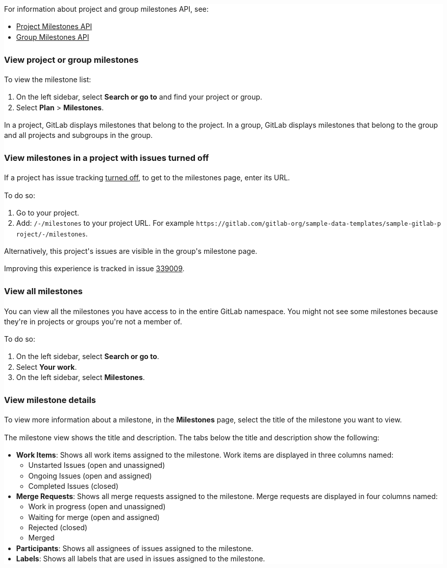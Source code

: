 For information about project and group milestones API, see:

- [Project Milestones API](../../../api/milestones.md)
- [Group Milestones API](../../../api/group_milestones.md)

### View project or group milestones

To view the milestone list:

1. On the left sidebar, select **Search or go to** and find your project or group.
1. Select **Plan** > **Milestones**.

In a project, GitLab displays milestones that belong to the project.
In a group, GitLab displays milestones that belong to the group and all projects and subgroups in the group.

### View milestones in a project with issues turned off

If a project has issue tracking
[turned off](../settings/_index.md#configure-project-features-and-permissions),
to get to the milestones page, enter its URL.

To do so:

1. Go to your project.
1. Add: `/-/milestones` to your project URL.
   For example `https://gitlab.com/gitlab-org/sample-data-templates/sample-gitlab-project/-/milestones`.

Alternatively, this project's issues are visible in the group's milestone page.

Improving this experience is tracked in issue [339009](https://gitlab.com/gitlab-org/gitlab/-/issues/339009).

### View all milestones

You can view all the milestones you have access to in the entire GitLab namespace.
You might not see some milestones because they're in projects or groups you're not a member of.

To do so:

1. On the left sidebar, select **Search or go to**.
1. Select **Your work**.
1. On the left sidebar, select **Milestones**.

### View milestone details

To view more information about a milestone,
in the **Milestones** page, select the title of the milestone you want to view.

The milestone view shows the title and description.
The tabs below the title and description show the following:

- **Work Items**: Shows all work items assigned to the milestone. Work items are displayed in three columns named:
  - Unstarted Issues (open and unassigned)
  - Ongoing Issues (open and assigned)
  - Completed Issues (closed)
- **Merge Requests**: Shows all merge requests assigned to the milestone. Merge requests are displayed in four columns named:
  - Work in progress (open and unassigned)
  - Waiting for merge (open and assigned)
  - Rejected (closed)
  - Merged
- **Participants**: Shows all assignees of issues assigned to the milestone.
- **Labels**: Shows all labels that are used in issues assigned to the milestone.
